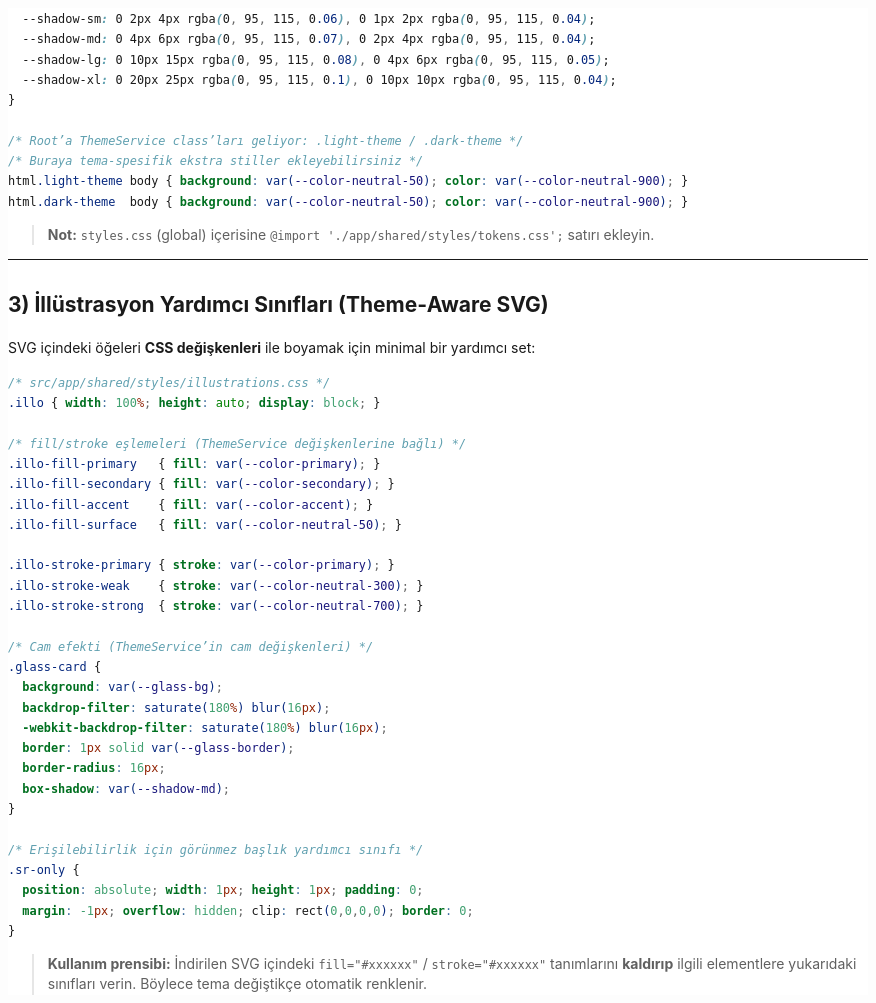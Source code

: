 ```css
  --shadow-sm: 0 2px 4px rgba(0, 95, 115, 0.06), 0 1px 2px rgba(0, 95, 115, 0.04);
  --shadow-md: 0 4px 6px rgba(0, 95, 115, 0.07), 0 2px 4px rgba(0, 95, 115, 0.04);
  --shadow-lg: 0 10px 15px rgba(0, 95, 115, 0.08), 0 4px 6px rgba(0, 95, 115, 0.05);
  --shadow-xl: 0 20px 25px rgba(0, 95, 115, 0.1), 0 10px 10px rgba(0, 95, 115, 0.04);
}

/* Root’a ThemeService class’ları geliyor: .light-theme / .dark-theme */
/* Buraya tema-spesifik ekstra stiller ekleyebilirsiniz */
html.light-theme body { background: var(--color-neutral-50); color: var(--color-neutral-900); }
html.dark-theme  body { background: var(--color-neutral-50); color: var(--color-neutral-900); }
```

> **Not:** `styles.css` (global) içerisine `@import './app/shared/styles/tokens.css';` satırı ekleyin.

---

## 3) İllüstrasyon Yardımcı Sınıfları (Theme‑Aware SVG)
SVG içindeki öğeleri **CSS değişkenleri** ile boyamak için minimal bir yardımcı set:

```css
/* src/app/shared/styles/illustrations.css */
.illo { width: 100%; height: auto; display: block; }

/* fill/stroke eşlemeleri (ThemeService değişkenlerine bağlı) */
.illo-fill-primary   { fill: var(--color-primary); }
.illo-fill-secondary { fill: var(--color-secondary); }
.illo-fill-accent    { fill: var(--color-accent); }
.illo-fill-surface   { fill: var(--color-neutral-50); }

.illo-stroke-primary { stroke: var(--color-primary); }
.illo-stroke-weak    { stroke: var(--color-neutral-300); }
.illo-stroke-strong  { stroke: var(--color-neutral-700); }

/* Cam efekti (ThemeService’in cam değişkenleri) */
.glass-card {
  background: var(--glass-bg);
  backdrop-filter: saturate(180%) blur(16px);
  -webkit-backdrop-filter: saturate(180%) blur(16px);
  border: 1px solid var(--glass-border);
  border-radius: 16px;
  box-shadow: var(--shadow-md);
}

/* Erişilebilirlik için görünmez başlık yardımcı sınıfı */
.sr-only {
  position: absolute; width: 1px; height: 1px; padding: 0;
  margin: -1px; overflow: hidden; clip: rect(0,0,0,0); border: 0;
}
```

> **Kullanım prensibi:** İndirilen SVG içindeki `fill="#xxxxxx"` / `stroke="#xxxxxx"` tanımlarını **kaldırıp** ilgili elementlere yukarıdaki sınıfları verin. Böylece tema değiştikçe otomatik renklenir.
